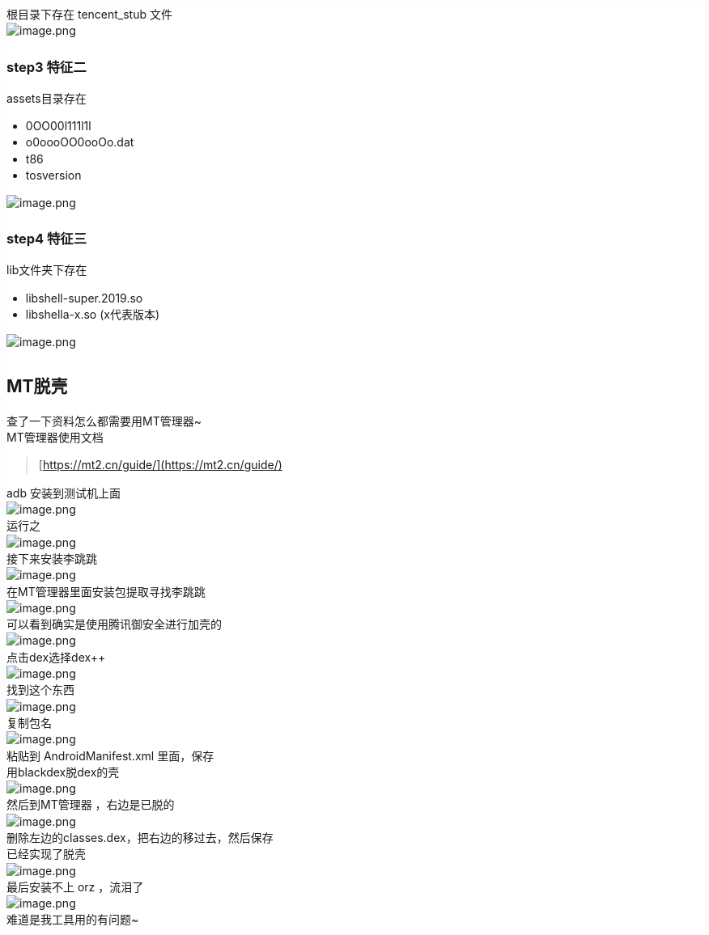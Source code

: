 根目录下存在 tencent\_stub 文件  
![image.png](https://springbird3.oss-cn-chengdu.aliyuncs.com/lianxiang//20230907_1036026560.png)

### step3 特征二

assets目录存在

*   0OO00l111l1l
*   o0oooOO0ooOo.dat
*   t86
*   tosversion

![image.png](https://springbird3.oss-cn-chengdu.aliyuncs.com/lianxiang//20230907_1036025566.png)

### step4 特征三

lib文件夹下存在

*   libshell-super.2019.so
*   libshella-x.so (x代表版本)

![image.png](https://springbird3.oss-cn-chengdu.aliyuncs.com/lianxiang//20230907_1036031668.png)

MT脱壳
----

查了一下资料怎么都需要用MT管理器~  
MT管理器使用文档

> [https://mt2.cn/guide/](https://mt2.cn/guide/)

adb 安装到测试机上面  
![image.png](https://springbird3.oss-cn-chengdu.aliyuncs.com/lianxiang//20230907_1036036068.png)  
运行之  
![image.png](https://springbird3.oss-cn-chengdu.aliyuncs.com/lianxiang//20230907_1036041212.png)  
接下来安装李跳跳  
![image.png](https://springbird3.oss-cn-chengdu.aliyuncs.com/lianxiang//20230907_1036047962.png)  
在MT管理器里面安装包提取寻找李跳跳  
![image.png](https://springbird3.oss-cn-chengdu.aliyuncs.com/lianxiang//20230907_1036059822.png)  
可以看到确实是使用腾讯御安全进行加壳的  
![image.png](https://springbird3.oss-cn-chengdu.aliyuncs.com/lianxiang//20230907_1036064219.png)  
点击dex选择dex++  
![image.png](https://springbird3.oss-cn-chengdu.aliyuncs.com/lianxiang//20230907_1036069692.png)  
找到这个东西  
![image.png](https://springbird3.oss-cn-chengdu.aliyuncs.com/lianxiang//20230907_1036077889.png)  
复制包名  
![image.png](https://springbird3.oss-cn-chengdu.aliyuncs.com/lianxiang//20230907_1036071604.png)  
粘贴到 AndroidManifest.xml 里面，保存  
用blackdex脱dex的壳  
![image.png](https://springbird3.oss-cn-chengdu.aliyuncs.com/lianxiang//20230907_1036087019.png)  
然后到MT管理器 ，右边是已脱的  
![image.png](https://springbird3.oss-cn-chengdu.aliyuncs.com/lianxiang//20230907_1036098114.png)  
删除左边的classes.dex，把右边的移过去，然后保存  
已经实现了脱壳  
![image.png](https://springbird3.oss-cn-chengdu.aliyuncs.com/lianxiang//20230907_1036094833.png)  
最后安装不上 orz ，流泪了  
![image.png](https://springbird3.oss-cn-chengdu.aliyuncs.com/lianxiang//20230907_1036102387.png)  
难道是我工具用的有问题~
